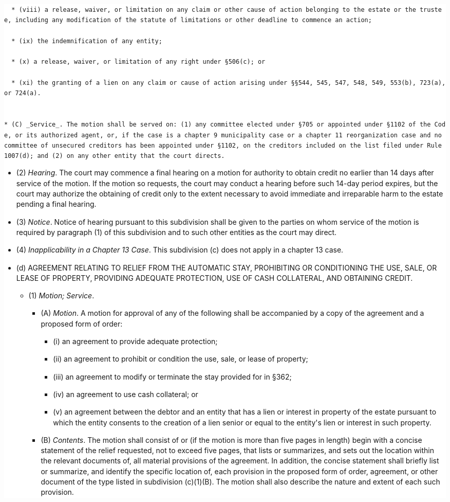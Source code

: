       * (viii) a release, waiver, or limitation on any claim or other cause of action belonging to the estate or the trustee, including any modification of the statute of limitations or other deadline to commence an action;

      * (ix) the indemnification of any entity;

      * (x) a release, waiver, or limitation of any right under §506(c); or

      * (xi) the granting of a lien on any claim or cause of action arising under §§544, 545, 547, 548, 549, 553(b), 723(a), or 724(a).


    * (C) _Service_. The motion shall be served on: (1) any committee elected under §705 or appointed under §1102 of the Code, or its authorized agent, or, if the case is a chapter 9 municipality case or a chapter 11 reorganization case and no committee of unsecured creditors has been appointed under §1102, on the creditors included on the list filed under Rule 1007(d); and (2) on any other entity that the court directs.


  * (2) _Hearing_. The court may commence a final hearing on a motion for authority to obtain credit no earlier than 14 days after service of the motion. If the motion so requests, the court may conduct a hearing before such 14-day period expires, but the court may authorize the obtaining of credit only to the extent necessary to avoid immediate and irreparable harm to the estate pending a final hearing.

  * (3) _Notice_. Notice of hearing pursuant to this subdivision shall be given to the parties on whom service of the motion is required by paragraph (1) of this subdivision and to such other entities as the court may direct.

  * (4) _Inapplicability in a Chapter 13 Case_. This subdivision (c) does not apply in a chapter 13 case.


* (d) AGREEMENT RELATING TO RELIEF FROM THE AUTOMATIC STAY, PROHIBITING OR CONDITIONING THE USE, SALE, OR LEASE OF PROPERTY, PROVIDING ADEQUATE PROTECTION, USE OF CASH COLLATERAL, AND OBTAINING CREDIT.

  * (1) _Motion; Service_.

    * (A) _Motion_. A motion for approval of any of the following shall be accompanied by a copy of the agreement and a proposed form of order:

      * (i) an agreement to provide adequate protection;

      * (ii) an agreement to prohibit or condition the use, sale, or lease of property;

      * (iii) an agreement to modify or terminate the stay provided for in §362;

      * (iv) an agreement to use cash collateral; or

      * (v) an agreement between the debtor and an entity that has a lien or interest in property of the estate pursuant to which the entity consents to the creation of a lien senior or equal to the entity's lien or interest in such property.


    * (B) _Contents_. The motion shall consist of or (if the motion is more than five pages in length) begin with a concise statement of the relief requested, not to exceed five pages, that lists or summarizes, and sets out the location within the relevant documents of, all material provisions of the agreement. In addition, the concise statement shall briefly list or summarize, and identify the specific location of, each provision in the proposed form of order, agreement, or other document of the type listed in subdivision (c)(1)(B). The motion shall also describe the nature and extent of each such provision.
